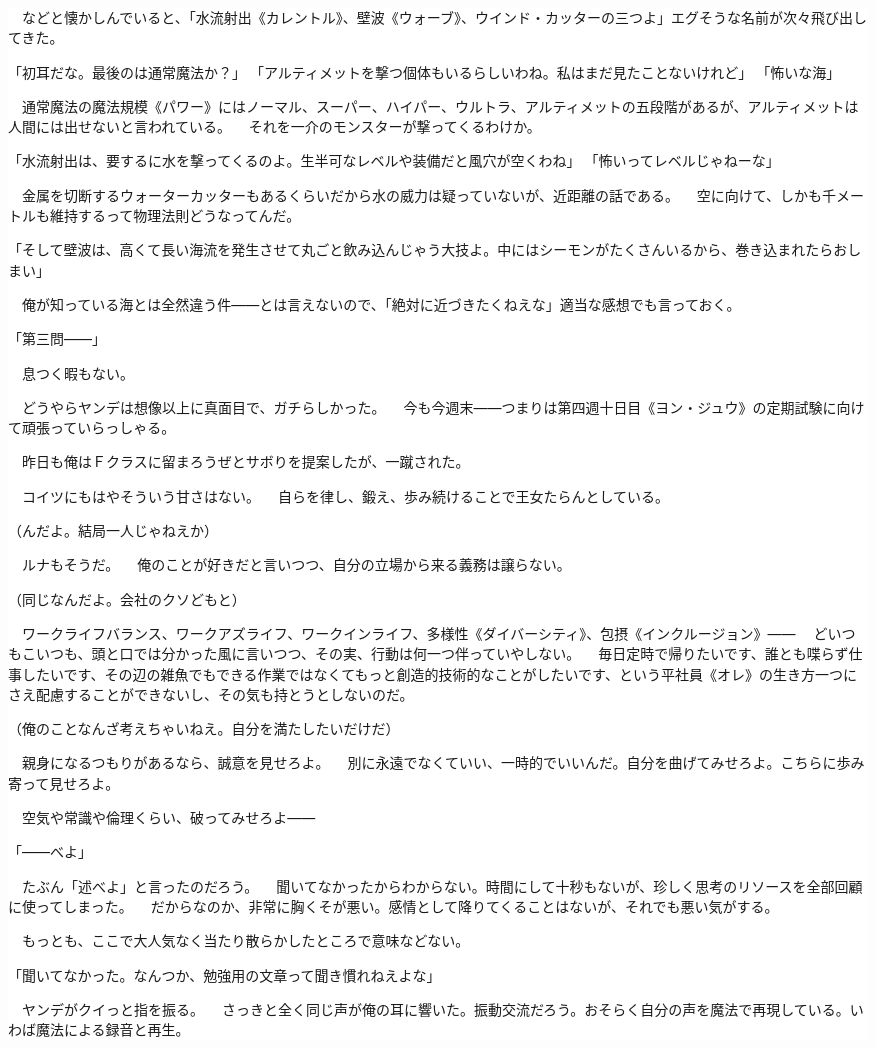 　などと懐かしんでいると、「水流射出《カレントル》、壁波《ウォーブ》、ウインド・カッターの三つよ」エグそうな名前が次々飛び出してきた。

「初耳だな。最後のは通常魔法か？」
「アルティメットを撃つ個体もいるらしいわね。私はまだ見たことないけれど」
「怖いな海」

　通常魔法の魔法規模《パワー》にはノーマル、スーパー、ハイパー、ウルトラ、アルティメットの五段階があるが、アルティメットは人間には出せないと言われている。
　それを一介のモンスターが撃ってくるわけか。

「水流射出は、要するに水を撃ってくるのよ。生半可なレベルや装備だと風穴が空くわね」
「怖いってレベルじゃねーな」

　金属を切断するウォーターカッターもあるくらいだから水の威力は疑っていないが、近距離の話である。
　空に向けて、しかも千メートルも維持するって物理法則どうなってんだ。

「そして壁波は、高くて長い海流を発生させて丸ごと飲み込んじゃう大技よ。中にはシーモンがたくさんいるから、巻き込まれたらおしまい」

　俺が知っている海とは全然違う件――とは言えないので、「絶対に近づきたくねえな」適当な感想でも言っておく。

「第三問――」

　息つく暇もない。

　どうやらヤンデは想像以上に真面目で、ガチらしかった。
　今も今週末――つまりは第四週十日目《ヨン・ジュウ》の定期試験に向けて頑張っていらっしゃる。

　昨日も俺はＦクラスに留まろうぜとサボりを提案したが、一蹴された。

　コイツにもはやそういう甘さはない。
　自らを律し、鍛え、歩み続けることで王女たらんとしている。

（んだよ。結局一人じゃねえか）

　ルナもそうだ。
　俺のことが好きだと言いつつ、自分の立場から来る義務は譲らない。

（同じなんだよ。会社のクソどもと）

　ワークライフバランス、ワークアズライフ、ワークインライフ、多様性《ダイバーシティ》、包摂《インクルージョン》――
　どいつもこいつも、頭と口では分かった風に言いつつ、その実、行動は何一つ伴っていやしない。
　毎日定時で帰りたいです、誰とも喋らず仕事したいです、その辺の雑魚でもできる作業ではなくてもっと創造的技術的なことがしたいです、という平社員《オレ》の生き方一つにさえ配慮することができないし、その気も持とうとしないのだ。

（俺のことなんざ考えちゃいねえ。自分を満たしたいだけだ）

　親身になるつもりがあるなら、誠意を見せろよ。
　別に永遠でなくていい、一時的でいいんだ。自分を曲げてみせろよ。こちらに歩み寄って見せろよ。

　空気や常識や倫理くらい、破ってみせろよ――

「――べよ」

　たぶん「述べよ」と言ったのだろう。
　聞いてなかったからわからない。時間にして十秒もないが、珍しく思考のリソースを全部回顧に使ってしまった。
　だからなのか、非常に胸くそが悪い。感情として降りてくることはないが、それでも悪い気がする。

　もっとも、ここで大人気なく当たり散らかしたところで意味などない。

「聞いてなかった。なんつか、勉強用の文章って聞き慣れねえよな」

　ヤンデがクイっと指を振る。
　さっきと全く同じ声が俺の耳に響いた。振動交流だろう。おそらく自分の声を魔法で再現している。いわば魔法による録音と再生。
